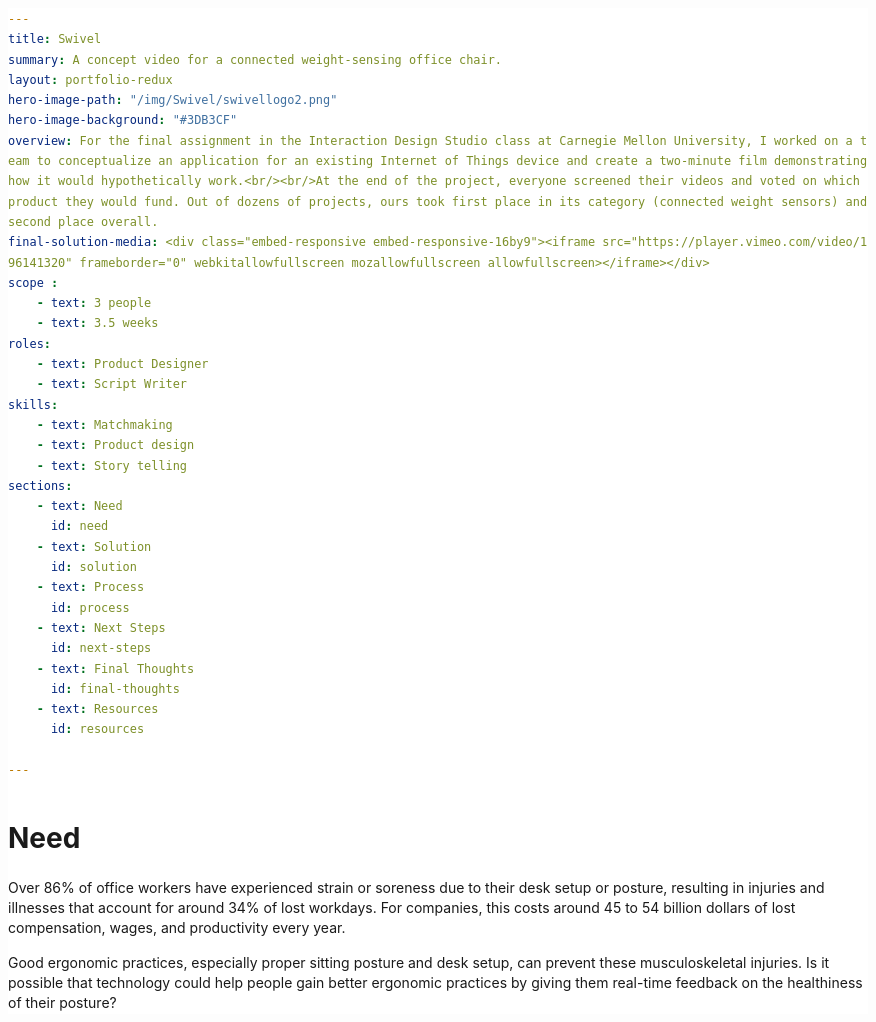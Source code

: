 ```yaml
---
title: Swivel
summary: A concept video for a connected weight-sensing office chair.
layout: portfolio-redux
hero-image-path: "/img/Swivel/swivellogo2.png"
hero-image-background: "#3DB3CF"
overview: For the final assignment in the Interaction Design Studio class at Carnegie Mellon University, I worked on a team to conceptualize an application for an existing Internet of Things device and create a two-minute film demonstrating how it would hypothetically work.<br/><br/>At the end of the project, everyone screened their videos and voted on which product they would fund. Out of dozens of projects, ours took first place in its category (connected weight sensors) and second place overall.
final-solution-media: <div class="embed-responsive embed-responsive-16by9"><iframe src="https://player.vimeo.com/video/196141320" frameborder="0" webkitallowfullscreen mozallowfullscreen allowfullscreen></iframe></div>
scope :
    - text: 3 people
    - text: 3.5 weeks
roles:
    - text: Product Designer
    - text: Script Writer
skills:
    - text: Matchmaking
    - text: Product design
    - text: Story telling
sections:
    - text: Need
      id: need
    - text: Solution
      id: solution
    - text: Process
      id: process
    - text: Next Steps
      id: next-steps
    - text: Final Thoughts
      id: final-thoughts
    - text: Resources
      id: resources

---
```


<div id="need" class="portfolio-section">
    <h1>Need</h1>
    <p>Over 86% of office workers have experienced strain or soreness due to their desk setup or posture, resulting in injuries and illnesses that account for around 34% of lost workdays. For companies, this costs around 45 to 54 billion dollars of lost compensation, wages, and productivity every year.</p>
    <p>Good ergonomic practices, especially proper sitting posture and desk setup, can prevent these musculoskeletal injuries. Is it possible that technology could help people gain better ergonomic practices by giving them real-time feedback on the healthiness of their posture?</p>
</div>
